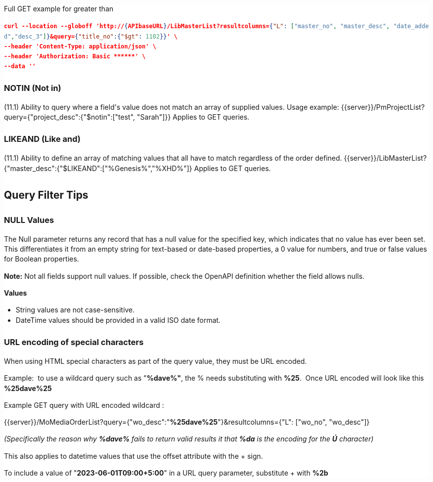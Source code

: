 Full GET example for greater than
```json
curl --location --globoff 'http://{APIbaseURL}/LibMasterList?resultcolumns={"L": ["master_no", "master_desc", "date_added","desc_3"]}&query={"title_no":{"$gt": 1102}}' \
--header 'Content-Type: application/json' \
--header 'Authorization: Basic ******' \
--data ''
```

### NOTIN (Not in)
(11.1)
Ability to query where a field's value does not match an array of supplied values.
Usage example: {{server}}/PmProjectList?query={"project_desc":{"$notin":["test", "Sarah"]}}
Applies to GET queries.
### LIKEAND (Like and)
(11.1)
Ability to define an array of matching values that all have to match regardless of the order defined. 
{{server}}/LibMasterList?{"master_desc":{"$LIKEAND":["%Genesis%","%XHD%"]}
Applies to GET queries.

## Query Filter Tips
### NULL Values
The Null parameter returns any record that has a null value for the specified key, which indicates that no value has ever been set. This differentiates it from an empty string for text-based or date-based properties, a 0 value for numbers, and true or false values for Boolean properties.

**Note:** Not all fields support null values. If possible, check the OpenAPI definition whether the field allows nulls.

**Values**  
- String values are not case-sensitive.  
- DateTime values should be provided in a valid ISO date format.

### URL encoding of special characters
When using HTML special characters as part of the query value, they must be URL encoded.

Example:  to use a wildcard query such as "**%dave%"**, the % needs substituting with **%25**.  Once URL encoded will look like this **%25dave%25**

Example GET query with URL encoded wildcard :

{{server}}/MoMediaOrderList?query={"wo\_desc":"**%25dave%25**"}&resultcolumns={"L": \["wo\_no", "wo\_desc"\]}

_(Specifically the reason why **%dave%** fails to return valid results it that **%da** is the encoding for the **Ú** character)_

This also applies to datetime values that use the offset attribute with the + sign.

To include a value of "**2023-06-01T09:00+5:00**" in a URL query parameter, substitute + with **%2b**
